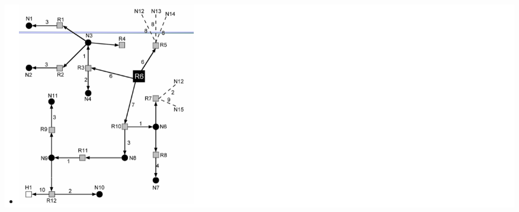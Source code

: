   - <img src="./images/image-20230414133651206.png" alt="image-20230414133651206" style="zoom:33%;" />